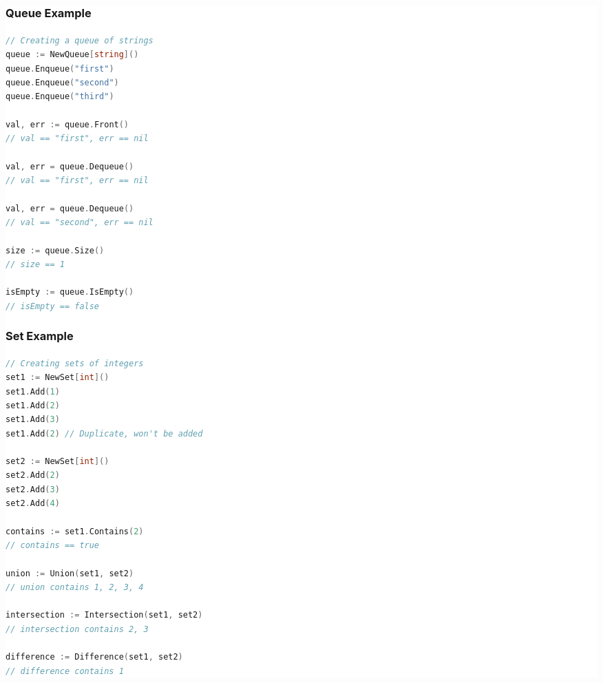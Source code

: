 ```go
```

### Queue Example
```go
// Creating a queue of strings
queue := NewQueue[string]()
queue.Enqueue("first")
queue.Enqueue("second")
queue.Enqueue("third")

val, err := queue.Front()
// val == "first", err == nil

val, err = queue.Dequeue()
// val == "first", err == nil

val, err = queue.Dequeue()
// val == "second", err == nil

size := queue.Size()
// size == 1

isEmpty := queue.IsEmpty()
// isEmpty == false
```

### Set Example
```go
// Creating sets of integers
set1 := NewSet[int]()
set1.Add(1)
set1.Add(2)
set1.Add(3)
set1.Add(2) // Duplicate, won't be added

set2 := NewSet[int]()
set2.Add(2)
set2.Add(3)
set2.Add(4)

contains := set1.Contains(2)
// contains == true

union := Union(set1, set2)
// union contains 1, 2, 3, 4

intersection := Intersection(set1, set2)
// intersection contains 2, 3

difference := Difference(set1, set2)
// difference contains 1
```
